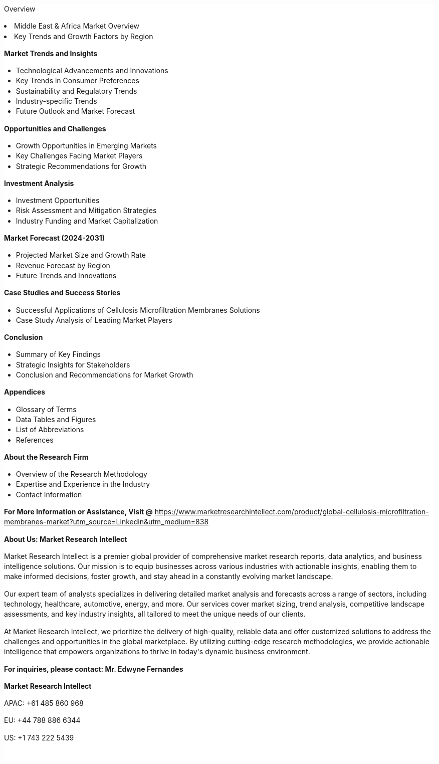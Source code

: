 Overview</li><li>Middle East &amp; Africa Market Overview</li><li>Key Trends and Growth Factors by Region</li></ul><p><strong>Market Trends and Insights</strong></p><ul><li>Technological Advancements and Innovations</li><li>Key Trends in Consumer Preferences</li><li>Sustainability and Regulatory Trends</li><li>Industry-specific Trends</li><li>Future Outlook and Market Forecast</li></ul><p><strong>Opportunities and Challenges</strong></p><ul><li>Growth Opportunities in Emerging Markets</li><li>Key Challenges Facing Market Players</li><li>Strategic Recommendations for Growth</li></ul><p><strong>Investment Analysis</strong></p><ul><li>Investment Opportunities</li><li>Risk Assessment and Mitigation Strategies</li><li>Industry Funding and Market Capitalization</li></ul><p><strong>Market Forecast (2024-2031)</strong></p><ul><li>Projected Market Size and Growth Rate</li><li>Revenue Forecast by Region</li><li>Future Trends and Innovations</li></ul><p><strong>Case Studies and Success Stories</strong></p><ul><li>Successful Applications of Cellulosis Microfiltration Membranes Solutions</li><li>Case Study Analysis of Leading Market Players</li></ul><p><strong>Conclusion</strong></p><ul><li>Summary of Key Findings</li><li>Strategic Insights for Stakeholders</li><li>Conclusion and Recommendations for Market Growth</li></ul><p><strong>Appendices</strong></p><ul><li>Glossary of Terms</li><li>Data Tables and Figures</li><li>List of Abbreviations</li><li>References</li></ul><p><strong>About the Research Firm</strong></p><ul><li>Overview of the Research Methodology</li><li>Expertise and Experience in the Industry</li><li>Contact Information</li></ul></div><div class="article-main__content" data-test-id="publishing-text-block"><p><span class="font-[700]"><strong>For More Information or Assistance, Visit @</strong>&nbsp;<a href="https://www.marketresearchintellect.com/product/global-cellulosis-microfiltration-membranes-market?utm_source=Linkedin&utm_medium=838">https://www.marketresearchintellect.com/product/global-cellulosis-microfiltration-membranes-market?utm_source=Linkedin&utm_medium=838</a></span></p><p><strong>About Us: Market Research Intellect</strong></p><p>Market Research Intellect is a premier global provider of comprehensive market research reports, data analytics, and business intelligence solutions. Our mission is to equip businesses across various industries with actionable insights, enabling them to make informed decisions, foster growth, and stay ahead in a constantly evolving market landscape.</p><p>Our expert team of analysts specializes in delivering detailed market analysis and forecasts across a range of sectors, including technology, healthcare, automotive, energy, and more. Our services cover market sizing, trend analysis, competitive landscape assessments, and key industry insights, all tailored to meet the unique needs of our clients.</p><p>At Market Research Intellect, we prioritize the delivery of high-quality, reliable data and offer customized solutions to address the challenges and opportunities in the global marketplace. By utilizing cutting-edge research methodologies, we provide actionable intelligence that empowers organizations to thrive in today's dynamic business environment.</p><p><strong>For inquiries, please contact: Mr. Edwyne Fernandes</strong></p><p><strong>Market Research Intellect</strong></p><p>APAC: +61 485 860 968</p><p>EU: +44 788 886 6344</p><p>US: +1 743 222 5439</p></div><div class="article-main__content" data-test-id="publishing-text-block">&nbsp;</div>
